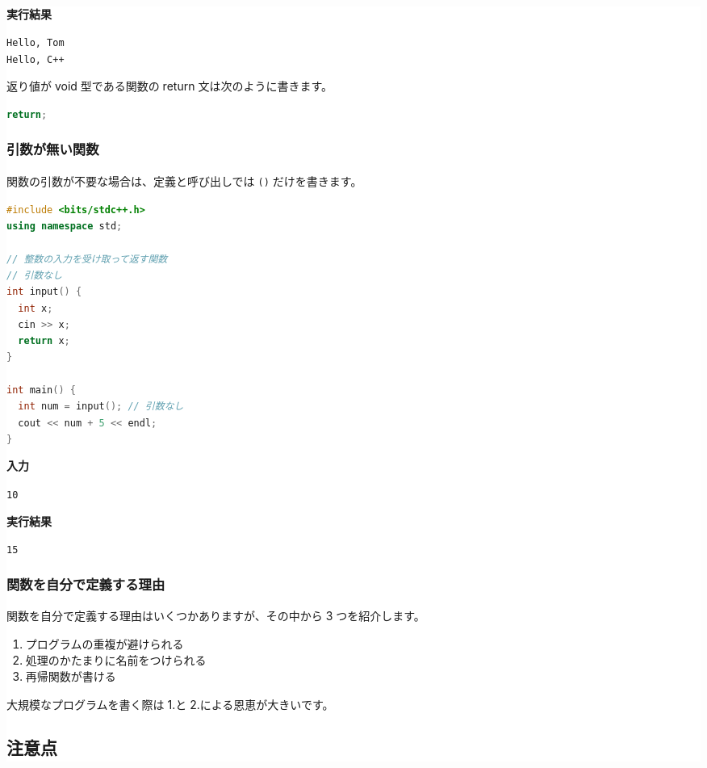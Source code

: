 **実行結果**

```
Hello, Tom
Hello, C++
```

返り値が void 型である関数の return 文は次のように書きます。

```c++
return;
```

### 引数が無い関数

関数の引数が不要な場合は、定義と呼び出しでは `()` だけを書きます。

```c++
#include <bits/stdc++.h>
using namespace std;

// 整数の入力を受け取って返す関数
// 引数なし
int input() {
  int x;
  cin >> x;
  return x;
}

int main() {
  int num = input(); // 引数なし
  cout << num + 5 << endl;
}
```

**入力**

```
10
```

**実行結果**

```
15
```

### 関数を自分で定義する理由

関数を自分で定義する理由はいくつかありますが、その中から 3 つを紹介します。

1. プログラムの重複が避けられる
2. 処理のかたまりに名前をつけられる
3. 再帰関数が書ける

大規模なプログラムを書く際は 1.と 2.による恩恵が大きいです。

## 注意点

